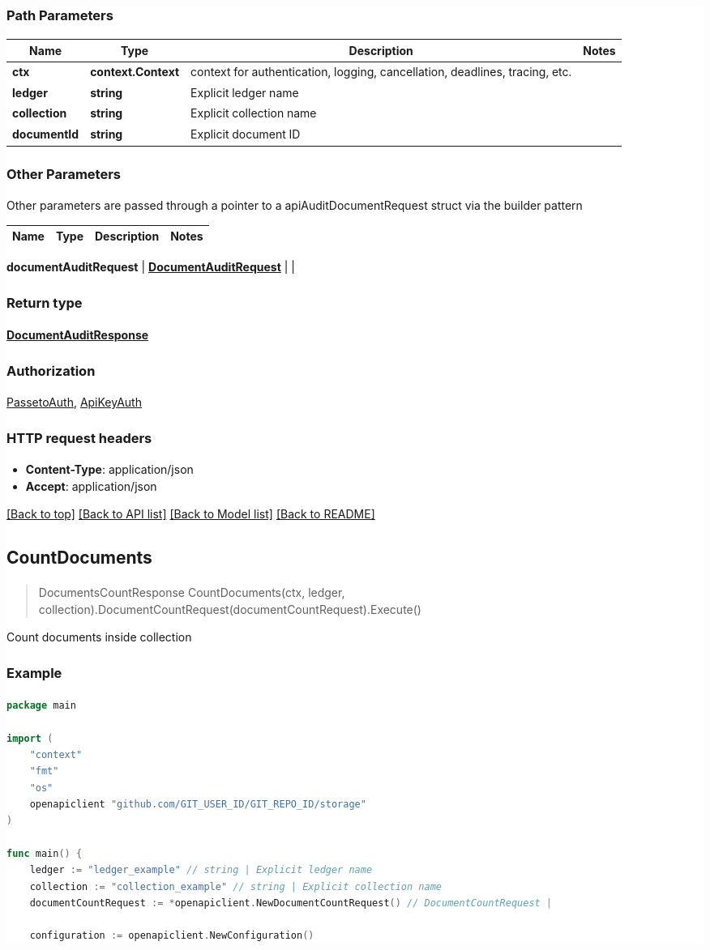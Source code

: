 ### Path Parameters


Name | Type | Description  | Notes
------------- | ------------- | ------------- | -------------
**ctx** | **context.Context** | context for authentication, logging, cancellation, deadlines, tracing, etc.
**ledger** | **string** | Explicit ledger name | 
**collection** | **string** | Explicit collection name | 
**documentId** | **string** | Explicit document ID | 

### Other Parameters

Other parameters are passed through a pointer to a apiAuditDocumentRequest struct via the builder pattern


Name | Type | Description  | Notes
------------- | ------------- | ------------- | -------------



 **documentAuditRequest** | [**DocumentAuditRequest**](DocumentAuditRequest.md) |  | 

### Return type

[**DocumentAuditResponse**](DocumentAuditResponse.md)

### Authorization

[PassetoAuth](../README.md#PassetoAuth), [ApiKeyAuth](../README.md#ApiKeyAuth)

### HTTP request headers

- **Content-Type**: application/json
- **Accept**: application/json

[[Back to top]](#) [[Back to API list]](../README.md#documentation-for-api-endpoints)
[[Back to Model list]](../README.md#documentation-for-models)
[[Back to README]](../README.md)


## CountDocuments

> DocumentsCountResponse CountDocuments(ctx, ledger, collection).DocumentCountRequest(documentCountRequest).Execute()

Count documents inside collection



### Example

```go
package main

import (
    "context"
    "fmt"
    "os"
    openapiclient "github.com/GIT_USER_ID/GIT_REPO_ID/storage"
)

func main() {
    ledger := "ledger_example" // string | Explicit ledger name
    collection := "collection_example" // string | Explicit collection name
    documentCountRequest := *openapiclient.NewDocumentCountRequest() // DocumentCountRequest | 

    configuration := openapiclient.NewConfiguration()
```